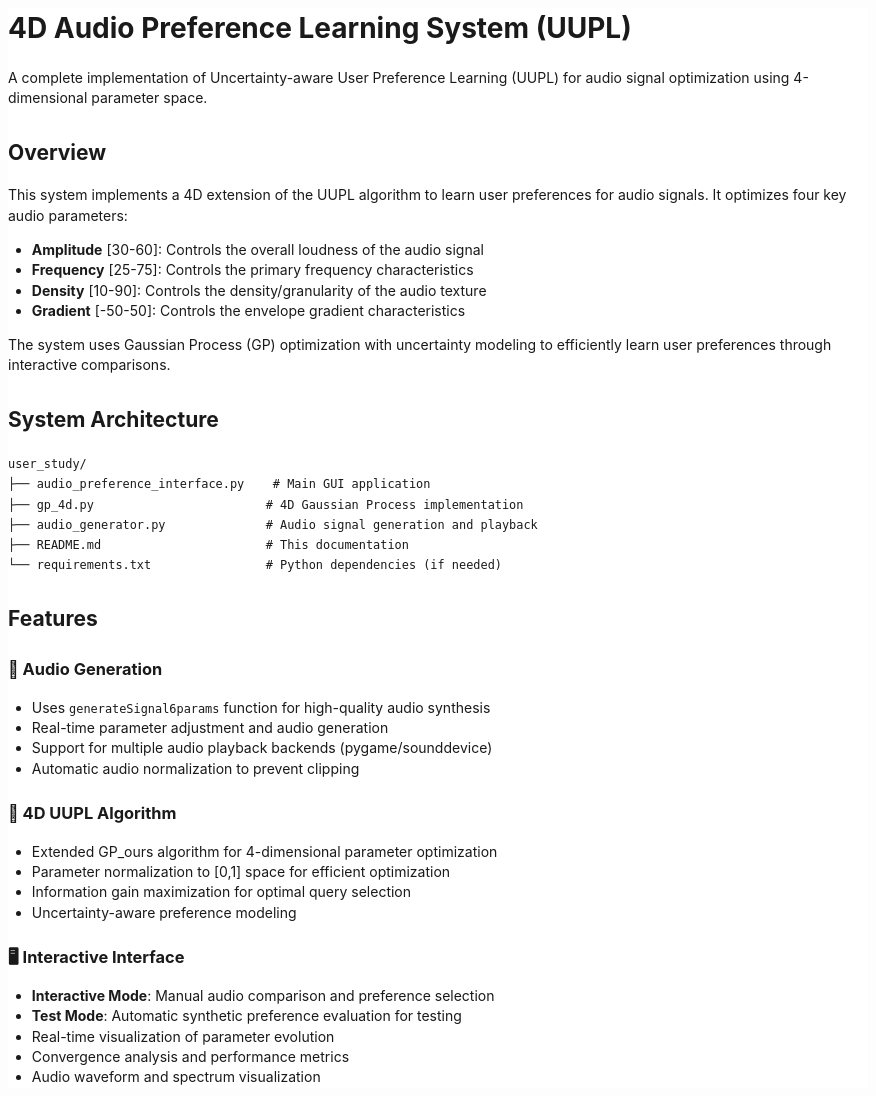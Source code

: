 # 4D Audio Preference Learning System (UUPL)

A complete implementation of Uncertainty-aware User Preference Learning (UUPL) for audio signal optimization using 4-dimensional parameter space.

## Overview

This system implements a 4D extension of the UUPL algorithm to learn user preferences for audio signals. It optimizes four key audio parameters:
- **Amplitude** [30-60]: Controls the overall loudness of the audio signal
- **Frequency** [25-75]: Controls the primary frequency characteristics
- **Density** [10-90]: Controls the density/granularity of the audio texture
- **Gradient** [-50-50]: Controls the envelope gradient characteristics

The system uses Gaussian Process (GP) optimization with uncertainty modeling to efficiently learn user preferences through interactive comparisons.

## System Architecture

```
user_study/
├── audio_preference_interface.py    # Main GUI application
├── gp_4d.py                        # 4D Gaussian Process implementation
├── audio_generator.py              # Audio signal generation and playback
├── README.md                       # This documentation
└── requirements.txt                # Python dependencies (if needed)
```

## Features

### 🎵 Audio Generation
- Uses `generateSignal6params` function for high-quality audio synthesis
- Real-time parameter adjustment and audio generation
- Support for multiple audio playback backends (pygame/sounddevice)
- Automatic audio normalization to prevent clipping

### 🧠 4D UUPL Algorithm
- Extended GP_ours algorithm for 4-dimensional parameter optimization
- Parameter normalization to [0,1] space for efficient optimization
- Information gain maximization for optimal query selection
- Uncertainty-aware preference modeling

### 🖥️ Interactive Interface
- **Interactive Mode**: Manual audio comparison and preference selection
- **Test Mode**: Automatic synthetic preference evaluation for testing
- Real-time visualization of parameter evolution
- Convergence analysis and performance metrics
- Audio waveform and spectrum visualization

